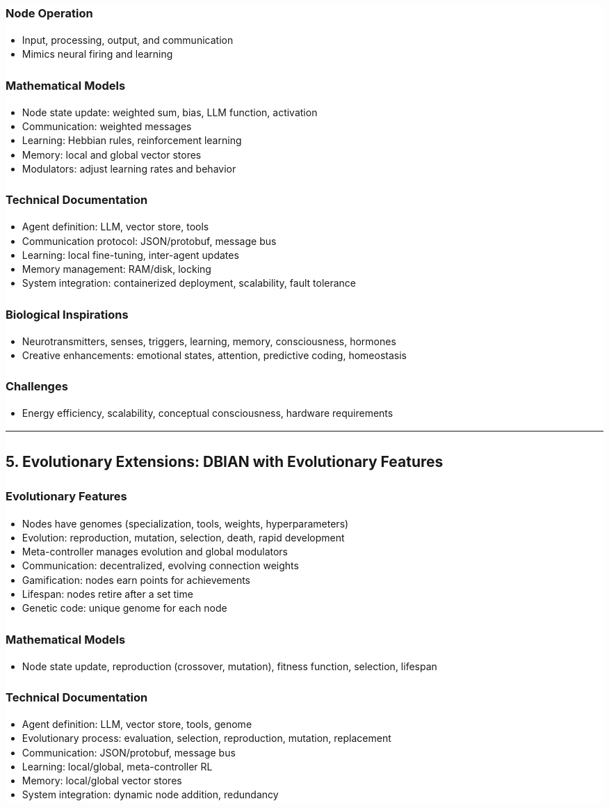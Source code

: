 ### Node Operation
- Input, processing, output, and communication
- Mimics neural firing and learning

### Mathematical Models
- Node state update: weighted sum, bias, LLM function, activation
- Communication: weighted messages
- Learning: Hebbian rules, reinforcement learning
- Memory: local and global vector stores
- Modulators: adjust learning rates and behavior

### Technical Documentation
- Agent definition: LLM, vector store, tools
- Communication protocol: JSON/protobuf, message bus
- Learning: local fine-tuning, inter-agent updates
- Memory management: RAM/disk, locking
- System integration: containerized deployment, scalability, fault tolerance

### Biological Inspirations
- Neurotransmitters, senses, triggers, learning, memory, consciousness, hormones
- Creative enhancements: emotional states, attention, predictive coding, homeostasis

### Challenges
- Energy efficiency, scalability, conceptual consciousness, hardware requirements

---

## 5. Evolutionary Extensions: DBIAN with Evolutionary Features

### Evolutionary Features
- Nodes have genomes (specialization, tools, weights, hyperparameters)
- Evolution: reproduction, mutation, selection, death, rapid development
- Meta-controller manages evolution and global modulators
- Communication: decentralized, evolving connection weights
- Gamification: nodes earn points for achievements
- Lifespan: nodes retire after a set time
- Genetic code: unique genome for each node

### Mathematical Models
- Node state update, reproduction (crossover, mutation), fitness function, selection, lifespan

### Technical Documentation
- Agent definition: LLM, vector store, tools, genome
- Evolutionary process: evaluation, selection, reproduction, mutation, replacement
- Communication: JSON/protobuf, message bus
- Learning: local/global, meta-controller RL
- Memory: local/global vector stores
- System integration: dynamic node addition, redundancy
